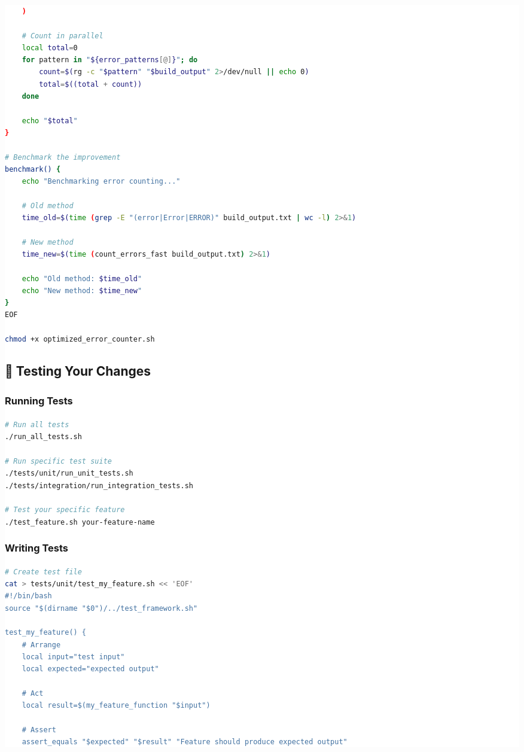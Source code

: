 ```bash
    )
    
    # Count in parallel
    local total=0
    for pattern in "${error_patterns[@]}"; do
        count=$(rg -c "$pattern" "$build_output" 2>/dev/null || echo 0)
        total=$((total + count))
    done
    
    echo "$total"
}

# Benchmark the improvement
benchmark() {
    echo "Benchmarking error counting..."
    
    # Old method
    time_old=$(time (grep -E "(error|Error|ERROR)" build_output.txt | wc -l) 2>&1)
    
    # New method
    time_new=$(time (count_errors_fast build_output.txt) 2>&1)
    
    echo "Old method: $time_old"
    echo "New method: $time_new"
}
EOF

chmod +x optimized_error_counter.sh
```

## 🧪 Testing Your Changes

### Running Tests
```bash
# Run all tests
./run_all_tests.sh

# Run specific test suite
./tests/unit/run_unit_tests.sh
./tests/integration/run_integration_tests.sh

# Test your specific feature
./test_feature.sh your-feature-name
```

### Writing Tests
```bash
# Create test file
cat > tests/unit/test_my_feature.sh << 'EOF'
#!/bin/bash
source "$(dirname "$0")/../test_framework.sh"

test_my_feature() {
    # Arrange
    local input="test input"
    local expected="expected output"
    
    # Act
    local result=$(my_feature_function "$input")
    
    # Assert
    assert_equals "$expected" "$result" "Feature should produce expected output"
```